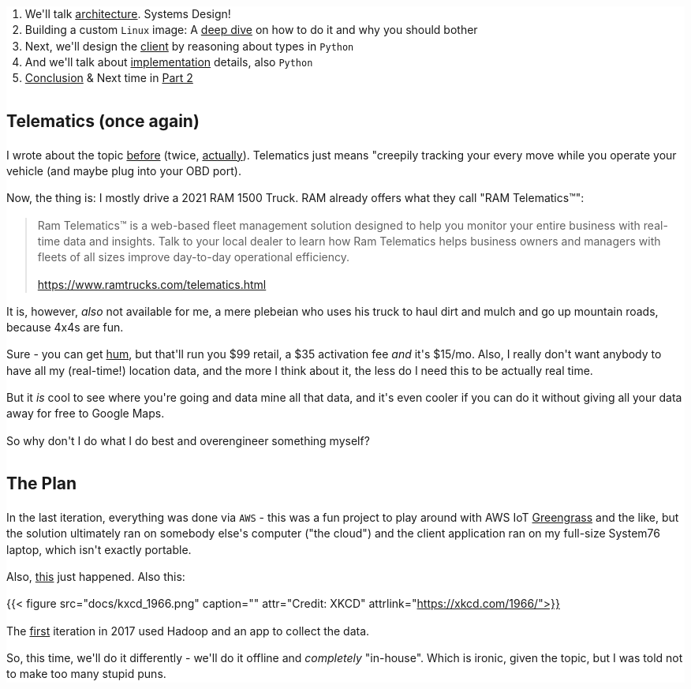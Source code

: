 1. We'll talk [architecture](#the-plan). Systems Design!
2. Building a custom `Linux` image: A [deep dive](#building-a-custom-raspbianlinux-image) on how to do it and why you should bother
4. Next, we'll design the [client](#the-client-collecting-data--caching-it) by reasoning about types in `Python` 
5. And we'll talk about [implementation](#implementation-python-yay) details, also `Python` 
9. [Conclusion](#conclusion) & Next time in [Part 2](/blog/2022/09/tiny-telematics-tracking-my-trucks-location-offline-with-a-raspberry-pi-redis-kafka-and-flink-part-2/)

## Telematics (once again)

I wrote about the topic [before](blog/2019/08/how-i-built-a-tiny-real-time-telematics-application-on-aws/) (twice, [actually](blog/2017/03/tiny-telematics-with-spark-and-zeppelin/)). Telematics just means "creepily tracking your every move while you operate your vehicle (and maybe plug into your OBD port).

Now, the thing is: I mostly drive a 2021 RAM 1500 Truck. RAM already offers what they call "RAM Telematics™":

> Ram Telematics™ is a web-based fleet management solution designed to  help you monitor your entire business with real-time data and insights.  Talk to your local dealer to learn how Ram Telematics helps business  owners and managers with fleets of all sizes improve day-to-day  operational efficiency.
>
> https://www.ramtrucks.com/telematics.html

It is, however, *also* not available for me, a mere plebeian who uses his truck to haul dirt and mulch and go up mountain roads, because 4x4s are fun.

Sure - you can get [hum](https://www.hum.com/), but that'll run you $99 retail, a $35 activation fee *and* it's $15/mo. Also, I really don't want anybody to have all my (real-time!) location data, and the more I think about it, the less do I need this to be actually real time.

But it *is* cool to see where you're going and data mine all that data, and it's even cooler if you can do it without giving all your data away for free to Google Maps. 

So why don't I do what I do best and overengineer something myself?

## The Plan

In the last iteration, everything was done via `AWS` - this was a fun project to play around with AWS IoT [Greengrass](https://aws.amazon.com/greengrass/) and the like, but the solution ultimately ran on somebody else's computer ("the cloud") and the client application ran on my full-size System76 laptop, which isn't exactly portable. 

Also, [this](https://news.ycombinator.com/item?id=32475298) just happened. Also this:

{{< figure src="docs/kxcd_1966.png" caption="" attr="Credit: XKCD" attrlink="https://xkcd.com/1966/">}}

The [first](blog/2017/03/tiny-telematics-with-spark-and-zeppelin/) iteration in 2017 used Hadoop and an app to collect the data.

So, this time, we'll do it differently - we'll do it offline and *completely* "in-house". Which is ironic, given the topic, but I was told not to make too many stupid puns.
